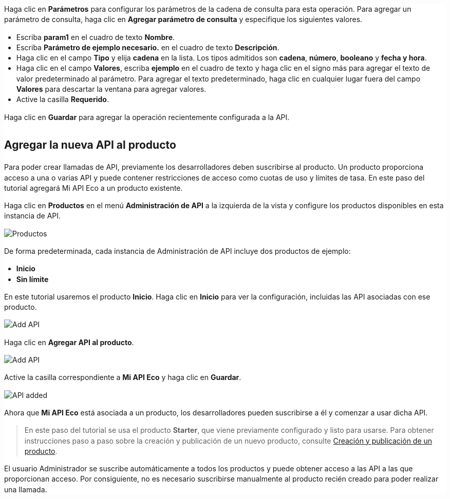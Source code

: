 Haga clic en **Parámetros** para configurar los parámetros de la cadena de consulta para esta operación. Para agregar un parámetro de consulta, haga clic en **Agregar parámetro de consulta** y especifique los siguientes valores.

-   Escriba **param1** en el cuadro de texto **Nombre**.
-   Escriba **Parámetro de ejemplo necesario.** en el cuadro de texto **Descripción**.
-   Haga clic en el campo **Tipo** y elija **cadena** en la lista. Los tipos admitidos son **cadena**, **número**, **booleano** y **fecha y hora**.
-   Haga clic en el campo **Valores**, escriba **ejemplo** en el cuadro de texto y haga clic en el signo más para agregar el texto de valor predeterminado al parámetro. Para agregar el texto predeterminado, haga clic en cualquier lugar fuera del campo **Valores** para descartar la ventana para agregar valores.
-   Active la casilla **Requerido**.

Haga clic en **Guardar** para agregar la operación recientemente configurada a la API.

## <a name="add-api-to-product"> </a>Agregar la nueva API al producto

Para poder crear llamadas de API, previamente los desarrolladores deben suscribirse al producto. Un producto proporciona acceso a una o varias API y puede contener restricciones de acceso como cuotas de uso y límites de tasa. En este paso del tutorial agregará Mi API Eco a un producto existente.

Haga clic en **Productos** en el menú **Administración de API** a la izquierda de la vista y configure los productos disponibles en esta instancia de API.

![Productos][]

De forma predeterminada, cada instancia de Administración de API incluye dos productos de ejemplo:

-   **Inicio**
-   **Sin límite**

En este tutorial usaremos el producto **Inicio**. Haga clic en **Inicio** para ver la configuración, incluidas las API asociadas con ese producto.

![Add API][]

Haga clic en **Agregar API al producto**.

![Add API][3]

Active la casilla correspondiente a **Mi API Eco** y haga clic en **Guardar**.

![API added][]

Ahora que **Mi API Eco** está asociada a un producto, los desarrolladores pueden suscribirse a él y comenzar a usar dicha API.

> En este paso del tutorial se usa el producto **Starter**, que viene previamente configurado y listo para usarse. Para obtener instrucciones paso a paso sobre la creación y publicación de un nuevo producto, consulte [Creación y publicación de un producto][].

El usuario Administrador se suscribe automáticamente a todos los productos y puede obtener acceso a las API a las que proporcionan acceso. Por consiguiente, no es necesario suscribirse manualmente al producto recién creado para poder realizar una llamada.


  [Evaluación gratuita de Azure]: http://www.windowsazure.com/en-us/pricing/free-trial/
  [Portal de administración]: https://manage.windowsazure.com/
  [API Management new instance]: ./media/api-management-get-started/api-management-create-instance-menu.png
  [New API Management service]: ./media/api-management-get-started/api-management-create-instance-step1.png
  [Configuración de notificaciones]: ../api-management-howto-configure-notifications
  [1]: ./media/api-management-get-started/api-management-create-instance-step2.png
  [2]: ./media/api-management-get-started/api-management-instance-created.png
  [New API Management console]: ./media/api-management-get-started/api-management-management-console.png
  [Create API]: ./media/api-management-get-started/api-management-create-api.png
  [Add new API]: ./media/api-management-get-started/api-management-add-new-api.png
  [API summary]: ./media/api-management-get-started/api-management-new-api-summary.png
  [Definición de la configuración de la API]: ../api-management-howto-create-apis/#configure-api-settings
  [Operaciones]: ./media/api-management-get-started/api-management-myecho-operations.png
  [Operation signature]: ./media/api-management-get-started/api-management-operation-signature.png
  [Productos]: ./media/api-management-get-started/api-management-list-products.png
  [Add API]: ./media/api-management-get-started/api-management-add-api-to-product.png
  [3]: ./media/api-management-get-started/api-management-add-myechoapi-to-product.png
  [API added]: ./media/api-management-get-started/api-management-api-added-to-product.png
  [Creación y publicación de un producto]: ../api-management-howto-add-products
  [Portal para desarrolladores]: ./media/api-management-get-started/api-management-developer-portal-menu.png
  [4]: ./media/api-management-get-started/api-management-developer-portal-myecho-api.png
  [Operation console]: ./media/api-management-get-started/api-management-developer-portal-myecho-api-console.png
  [HTTP Get]: ./media/api-management-get-started/api-management-invoke-get.png
  [Response]: ./media/api-management-get-started/api-management-invoke-get-response.png